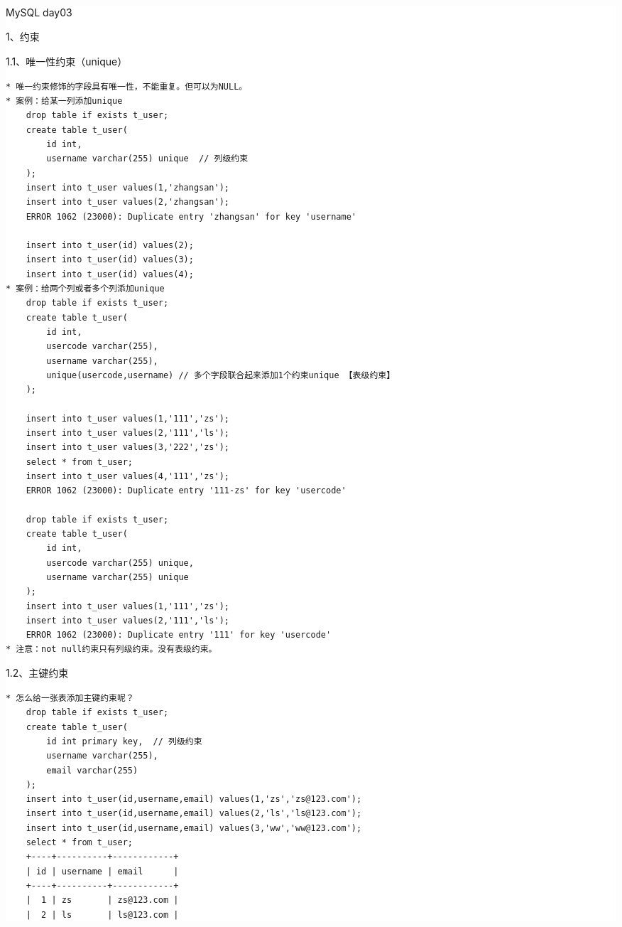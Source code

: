 MySQL day03

1、约束

1.1、唯一性约束（unique）
	
	* 唯一约束修饰的字段具有唯一性，不能重复。但可以为NULL。
	* 案例：给某一列添加unique
		drop table if exists t_user;
		create table t_user(
			id int,
			username varchar(255) unique  // 列级约束
		);
		insert into t_user values(1,'zhangsan');
		insert into t_user values(2,'zhangsan');
		ERROR 1062 (23000): Duplicate entry 'zhangsan' for key 'username'
	
		insert into t_user(id) values(2);
		insert into t_user(id) values(3);
		insert into t_user(id) values(4);
	* 案例：给两个列或者多个列添加unique
		drop table if exists t_user;
		create table t_user(
			id int, 
			usercode varchar(255),
			username varchar(255),
			unique(usercode,username) // 多个字段联合起来添加1个约束unique 【表级约束】
		);
	
		insert into t_user values(1,'111','zs');
		insert into t_user values(2,'111','ls');
		insert into t_user values(3,'222','zs');
		select * from t_user;
		insert into t_user values(4,'111','zs');
		ERROR 1062 (23000): Duplicate entry '111-zs' for key 'usercode'
	
		drop table if exists t_user;
		create table t_user(
			id int, 
			usercode varchar(255) unique,
			username varchar(255) unique
		);
		insert into t_user values(1,'111','zs');
		insert into t_user values(2,'111','ls');
		ERROR 1062 (23000): Duplicate entry '111' for key 'usercode'
	* 注意：not null约束只有列级约束。没有表级约束。

1.2、主键约束
	
	* 怎么给一张表添加主键约束呢？
		drop table if exists t_user;
		create table t_user(
			id int primary key,  // 列级约束
			username varchar(255),
			email varchar(255)
		);
		insert into t_user(id,username,email) values(1,'zs','zs@123.com');
		insert into t_user(id,username,email) values(2,'ls','ls@123.com');
		insert into t_user(id,username,email) values(3,'ww','ww@123.com');
		select * from t_user;
		+----+----------+------------+
		| id | username | email      |
		+----+----------+------------+
		|  1 | zs       | zs@123.com |
		|  2 | ls       | ls@123.com |